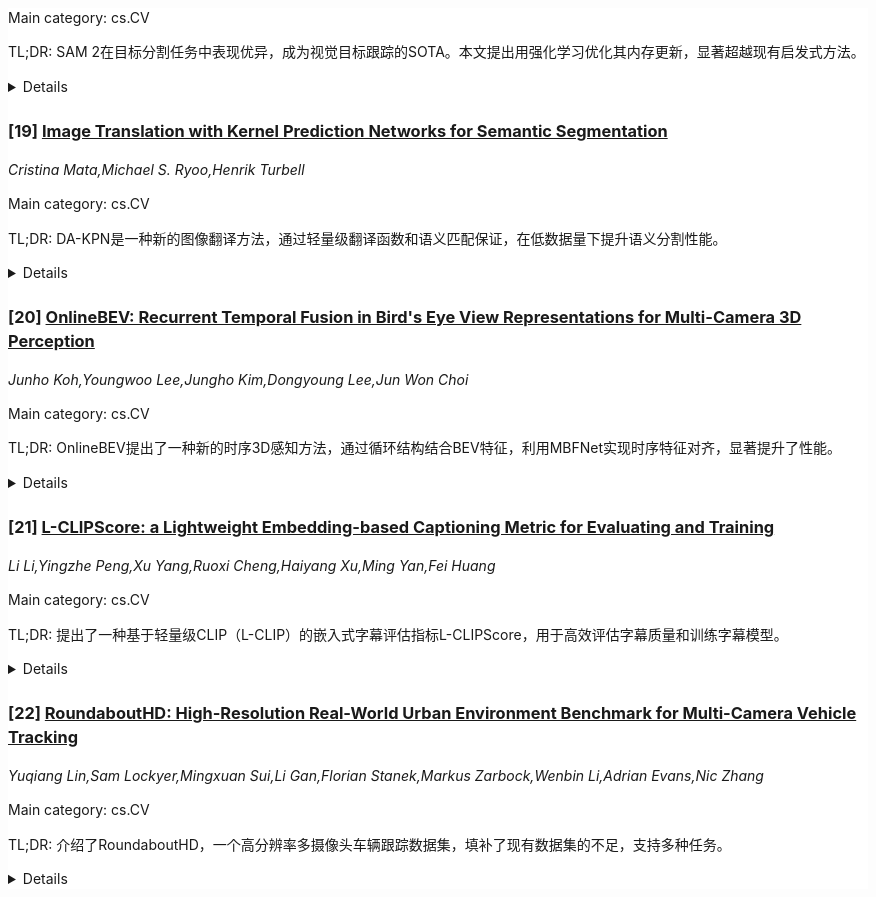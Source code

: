 Main category: cs.CV

TL;DR: SAM 2在目标分割任务中表现优异，成为视觉目标跟踪的SOTA。本文提出用强化学习优化其内存更新，显著超越现有启发式方法。


<details><summary>Details</summary></details>


### [19] [Image Translation with Kernel Prediction Networks for Semantic Segmentation](https://arxiv.org/abs/2507.08554)
*Cristina Mata,Michael S. Ryoo,Henrik Turbell*

Main category: cs.CV

TL;DR: DA-KPN是一种新的图像翻译方法，通过轻量级翻译函数和语义匹配保证，在低数据量下提升语义分割性能。


<details><summary>Details</summary></details>


### [20] [OnlineBEV: Recurrent Temporal Fusion in Bird's Eye View Representations for Multi-Camera 3D Perception](https://arxiv.org/abs/2507.08644)
*Junho Koh,Youngwoo Lee,Jungho Kim,Dongyoung Lee,Jun Won Choi*

Main category: cs.CV

TL;DR: OnlineBEV提出了一种新的时序3D感知方法，通过循环结构结合BEV特征，利用MBFNet实现时序特征对齐，显著提升了性能。


<details><summary>Details</summary></details>


### [21] [L-CLIPScore: a Lightweight Embedding-based Captioning Metric for Evaluating and Training](https://arxiv.org/abs/2507.08710)
*Li Li,Yingzhe Peng,Xu Yang,Ruoxi Cheng,Haiyang Xu,Ming Yan,Fei Huang*

Main category: cs.CV

TL;DR: 提出了一种基于轻量级CLIP（L-CLIP）的嵌入式字幕评估指标L-CLIPScore，用于高效评估字幕质量和训练字幕模型。


<details><summary>Details</summary></details>


### [22] [RoundaboutHD: High-Resolution Real-World Urban Environment Benchmark for Multi-Camera Vehicle Tracking](https://arxiv.org/abs/2507.08729)
*Yuqiang Lin,Sam Lockyer,Mingxuan Sui,Li Gan,Florian Stanek,Markus Zarbock,Wenbin Li,Adrian Evans,Nic Zhang*

Main category: cs.CV

TL;DR: 介绍了RoundaboutHD，一个高分辨率多摄像头车辆跟踪数据集，填补了现有数据集的不足，支持多种任务。


<details><summary>Details</summary></details>

